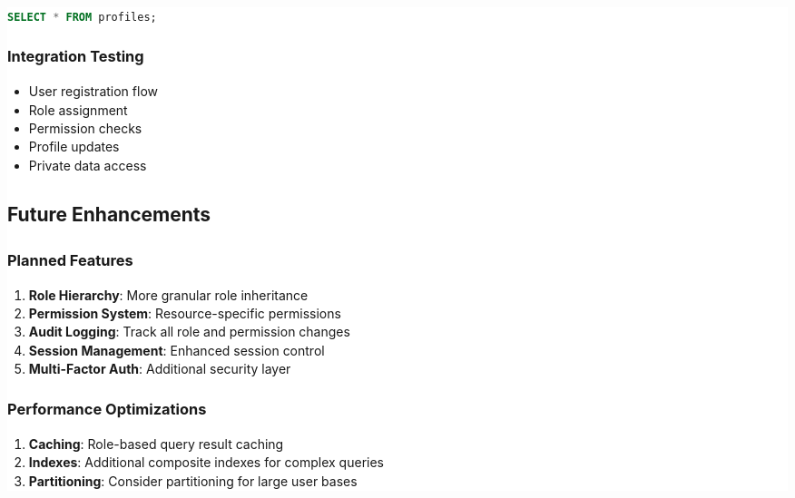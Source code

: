 ```sql
SELECT * FROM profiles;
```

### Integration Testing
- User registration flow
- Role assignment
- Permission checks
- Profile updates
- Private data access

## Future Enhancements

### Planned Features
1. **Role Hierarchy**: More granular role inheritance
2. **Permission System**: Resource-specific permissions
3. **Audit Logging**: Track all role and permission changes
4. **Session Management**: Enhanced session control
5. **Multi-Factor Auth**: Additional security layer

### Performance Optimizations
1. **Caching**: Role-based query result caching
2. **Indexes**: Additional composite indexes for complex queries
3. **Partitioning**: Consider partitioning for large user bases